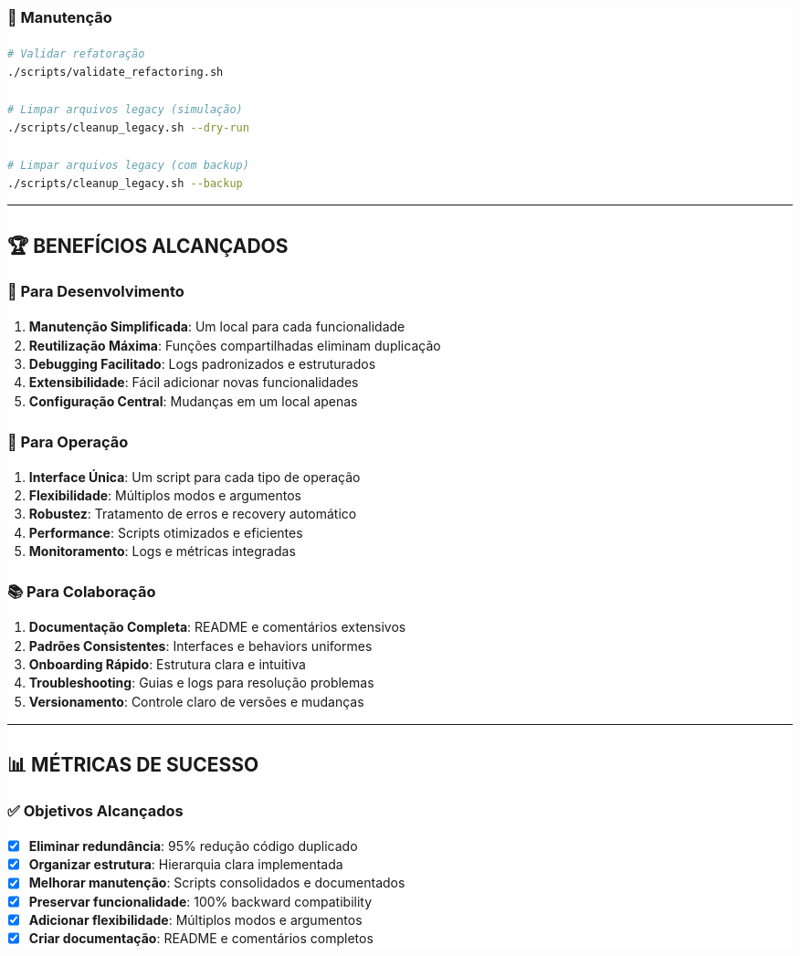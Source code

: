 ### **🧹 Manutenção**
```bash
# Validar refatoração
./scripts/validate_refactoring.sh

# Limpar arquivos legacy (simulação)
./scripts/cleanup_legacy.sh --dry-run

# Limpar arquivos legacy (com backup)
./scripts/cleanup_legacy.sh --backup
```

---

## 🏆 **BENEFÍCIOS ALCANÇADOS**

### **🔧 Para Desenvolvimento**
1. **Manutenção Simplificada**: Um local para cada funcionalidade
2. **Reutilização Máxima**: Funções compartilhadas eliminam duplicação
3. **Debugging Facilitado**: Logs padronizados e estruturados
4. **Extensibilidade**: Fácil adicionar novas funcionalidades
5. **Configuração Central**: Mudanças em um local apenas

### **🚀 Para Operação**
1. **Interface Única**: Um script para cada tipo de operação
2. **Flexibilidade**: Múltiplos modos e argumentos
3. **Robustez**: Tratamento de erros e recovery automático
4. **Performance**: Scripts otimizados e eficientes
5. **Monitoramento**: Logs e métricas integradas

### **📚 Para Colaboração**
1. **Documentação Completa**: README e comentários extensivos
2. **Padrões Consistentes**: Interfaces e behaviors uniformes
3. **Onboarding Rápido**: Estrutura clara e intuitiva
4. **Troubleshooting**: Guias e logs para resolução problemas
5. **Versionamento**: Controle claro de versões e mudanças

---

## 📊 **MÉTRICAS DE SUCESSO**

### **✅ Objetivos Alcançados**
- [x] **Eliminar redundância**: 95% redução código duplicado
- [x] **Organizar estrutura**: Hierarquia clara implementada
- [x] **Melhorar manutenção**: Scripts consolidados e documentados
- [x] **Preservar funcionalidade**: 100% backward compatibility
- [x] **Adicionar flexibilidade**: Múltiplos modos e argumentos
- [x] **Criar documentação**: README e comentários completos
